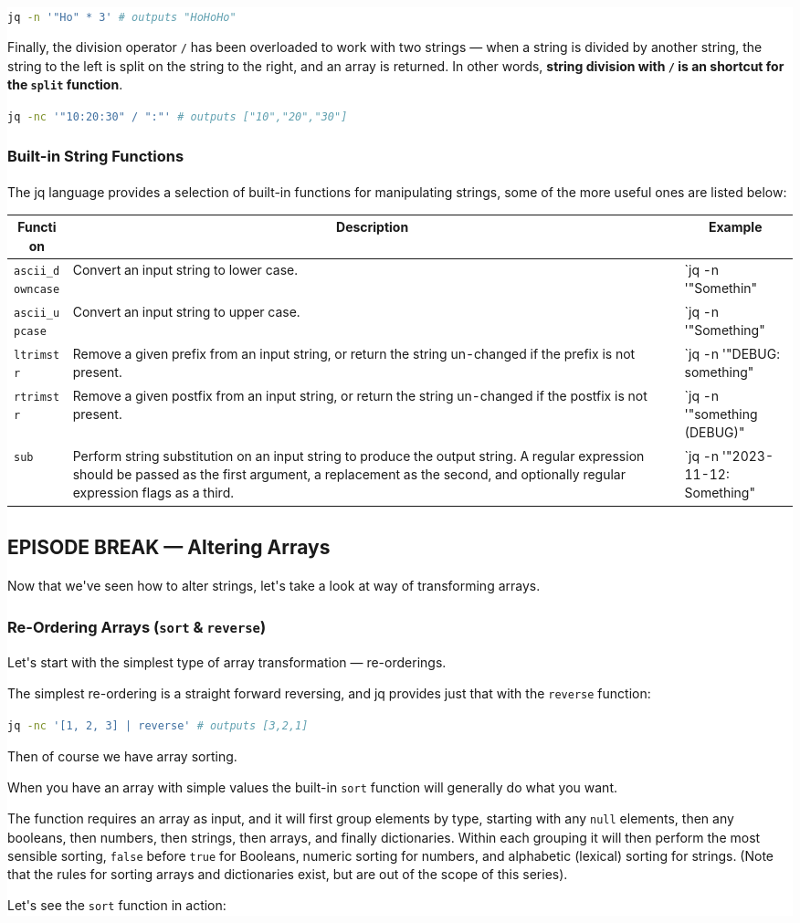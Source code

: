 ```sh
jq -n '"Ho" * 3' # outputs "HoHoHo"
```

Finally, the division operator `/` has been overloaded to work with two strings — when a string is divided by another string, the string to the left is split on the string to the right, and an array is returned. In other words, **string division with `/` is an shortcut for the `split` function**.

```sh
jq -nc '"10:20:30" / ":"' # outputs ["10","20","30"]
```

### Built-in String Functions

The jq language provides a selection of built-in functions for manipulating strings, some of the more useful ones are listed below:

| Function         | Description                                                  | Example                                                      |
| ---------------- | ------------------------------------------------------------ | ------------------------------------------------------------ |
| `ascii_downcase` | Convert an input string to lower case.                       | `jq -n '"Somethin" | ascii_downcase'` outputs `"something"`  |
| `ascii_upcase`   | Convert an input string to upper case.                       | `jq -n '"Something" |ascii_upcase'` outputs `"SOMETHING"`    |
| `ltrimstr`       | Remove a given prefix from an input string, or return the string un-changed if the prefix is not present. | `jq -n '"DEBUG: something" | ltrimstr("DEBUG: ")'` outputs `"something"` |
| `rtrimstr`       | Remove a given postfix from an input string, or return the string un-changed if the postfix is not present. | `jq -n '"something (DEBUG)" | rtrimstr(" (DEBUG)")'` outputs `"something"` |
| `sub`            | Perform string substitution on an input string to produce the output string. A regular expression should be passed as the first argument, a replacement as the second, and optionally regular expression flags as a third. | `jq -n '"2023-11-12: Something" | sub("[0-9]{4}-[0-9]{2}-[0-9]{2}: "; "")'` outputs `"Something"`, i.e. replaces a leading timestamp with an empty string. |



## EPISODE BREAK — Altering Arrays

Now that we've seen how to alter strings, let's take a look at way of transforming arrays.

### Re-Ordering Arrays (`sort` & `reverse`)

Let's start with the simplest type of array transformation — re-orderings.

The simplest re-ordering is a straight forward reversing, and jq provides just that with the `reverse` function:

```sh
jq -nc '[1, 2, 3] | reverse' # outputs [3,2,1]
```

Then of course we have array sorting.

When you have an array with simple values the built-in `sort` function will generally do what you want.

The function requires an array as input, and it will first group elements by type, starting with any `null` elements, then any booleans, then numbers, then strings, then arrays, and finally dictionaries. Within each grouping it will then perform the most sensible sorting, `false` before `true` for Booleans, numeric sorting for numbers, and alphabetic (lexical) sorting for strings. (Note that the rules for sorting arrays and dictionaries exist, but are out of the scope of this series).

Let's see the `sort` function in action:
